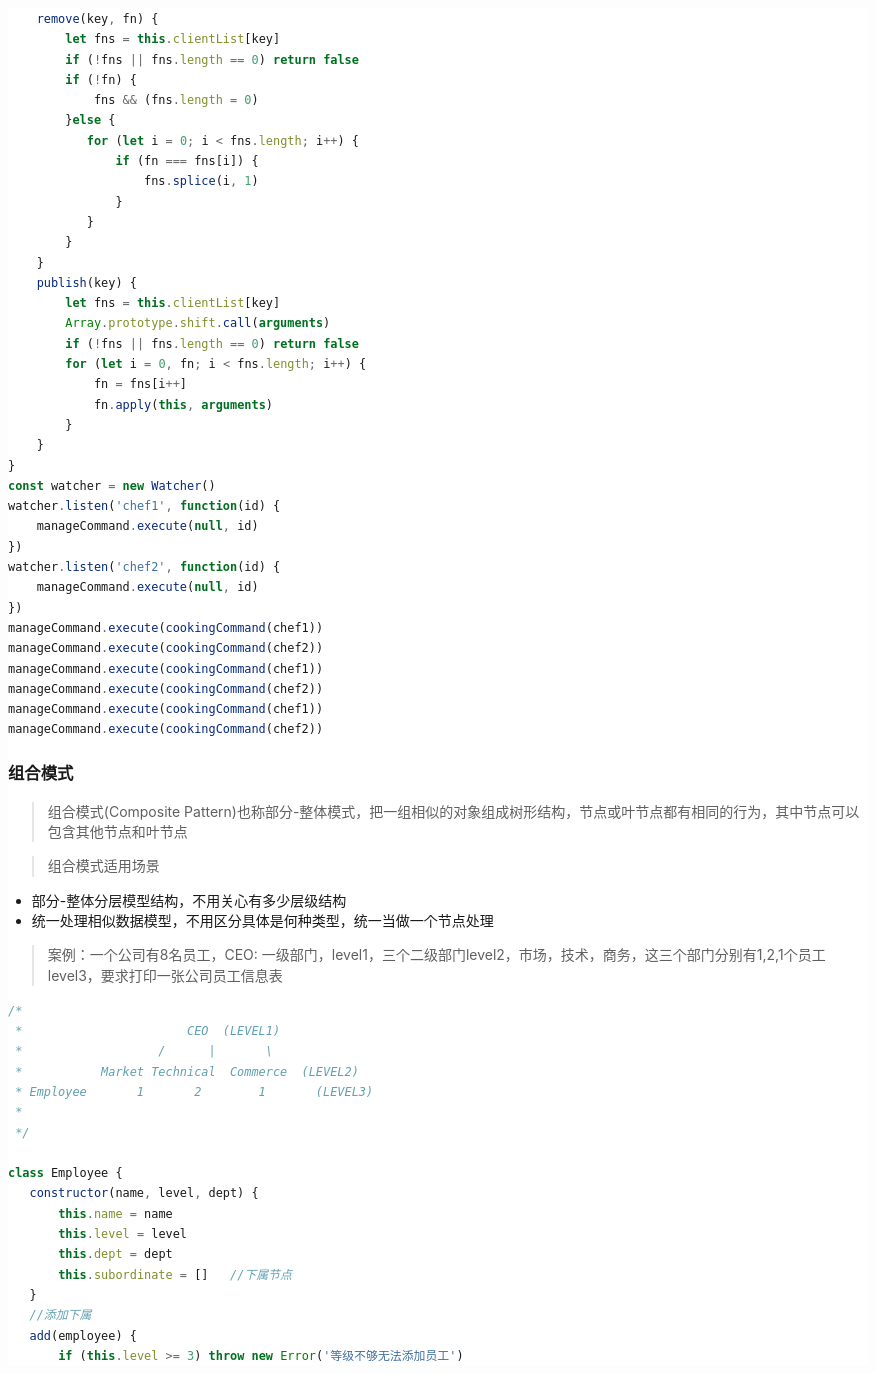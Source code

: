 ```JavaScript
    remove(key, fn) {
        let fns = this.clientList[key]
        if (!fns || fns.length == 0) return false
        if (!fn) {
            fns && (fns.length = 0)
        }else {
           for (let i = 0; i < fns.length; i++) {
               if (fn === fns[i]) {
                   fns.splice(i, 1)
               }
           } 
        }
    }
    publish(key) {
        let fns = this.clientList[key]
        Array.prototype.shift.call(arguments)
        if (!fns || fns.length == 0) return false
        for (let i = 0, fn; i < fns.length; i++) {
            fn = fns[i++]
            fn.apply(this, arguments)
        }
    }
}
const watcher = new Watcher()
watcher.listen('chef1', function(id) {
    manageCommand.execute(null, id)
})
watcher.listen('chef2', function(id) {
    manageCommand.execute(null, id)
})
manageCommand.execute(cookingCommand(chef1))
manageCommand.execute(cookingCommand(chef2))
manageCommand.execute(cookingCommand(chef1))
manageCommand.execute(cookingCommand(chef2))
manageCommand.execute(cookingCommand(chef1))
manageCommand.execute(cookingCommand(chef2))
```
### 组合模式
> 组合模式(Composite Pattern)也称部分-整体模式，把一组相似的对象组成树形结构，节点或叶节点都有相同的行为，其中节点可以包含其他节点和叶节点

> 组合模式适用场景
- 部分-整体分层模型结构，不用关心有多少层级结构
- 统一处理相似数据模型，不用区分具体是何种类型，统一当做一个节点处理
>案例：一个公司有8名员工，CEO: 一级部门，level1，三个二级部门level2，市场，技术，商务，这三个部门分别有1,2,1个员工level3，要求打印一张公司员工信息表
 ```JavaScript
 /*
  *                       CEO  (LEVEL1)
  *                   /      |       \
  *           Market Technical  Commerce  (LEVEL2)
  * Employee       1       2        1       (LEVEL3)
  * 
  */

class Employee {
    constructor(name, level, dept) {
        this.name = name
        this.level = level
        this.dept = dept
        this.subordinate = []   //下属节点
    }
    //添加下属
    add(employee) {
        if (this.level >= 3) throw new Error('等级不够无法添加员工')
 ```